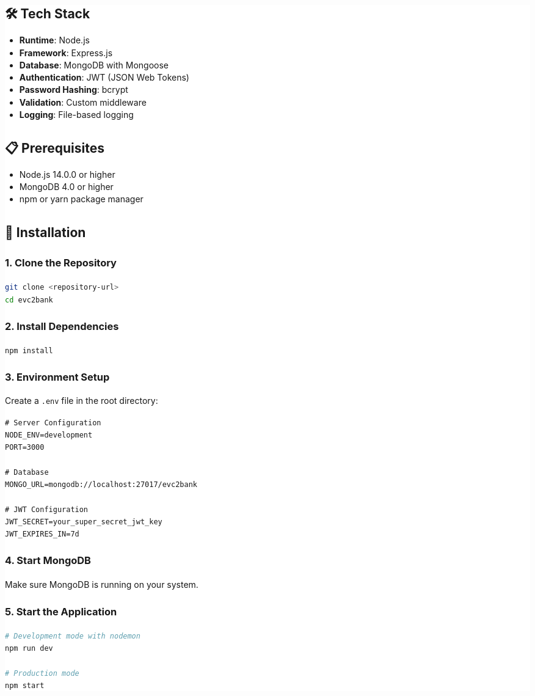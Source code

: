 ## 🛠️ Tech Stack

- **Runtime**: Node.js
- **Framework**: Express.js
- **Database**: MongoDB with Mongoose
- **Authentication**: JWT (JSON Web Tokens)
- **Password Hashing**: bcrypt
- **Validation**: Custom middleware
- **Logging**: File-based logging

## 📋 Prerequisites

- Node.js 14.0.0 or higher
- MongoDB 4.0 or higher
- npm or yarn package manager

## 🚀 Installation

### 1. Clone the Repository
```bash
git clone <repository-url>
cd evc2bank
```

### 2. Install Dependencies
```bash
npm install
```

### 3. Environment Setup
Create a `.env` file in the root directory:
```env
# Server Configuration
NODE_ENV=development
PORT=3000

# Database
MONGO_URL=mongodb://localhost:27017/evc2bank

# JWT Configuration
JWT_SECRET=your_super_secret_jwt_key
JWT_EXPIRES_IN=7d
```

### 4. Start MongoDB
Make sure MongoDB is running on your system.

### 5. Start the Application
```bash
# Development mode with nodemon
npm run dev

# Production mode
npm start
```
